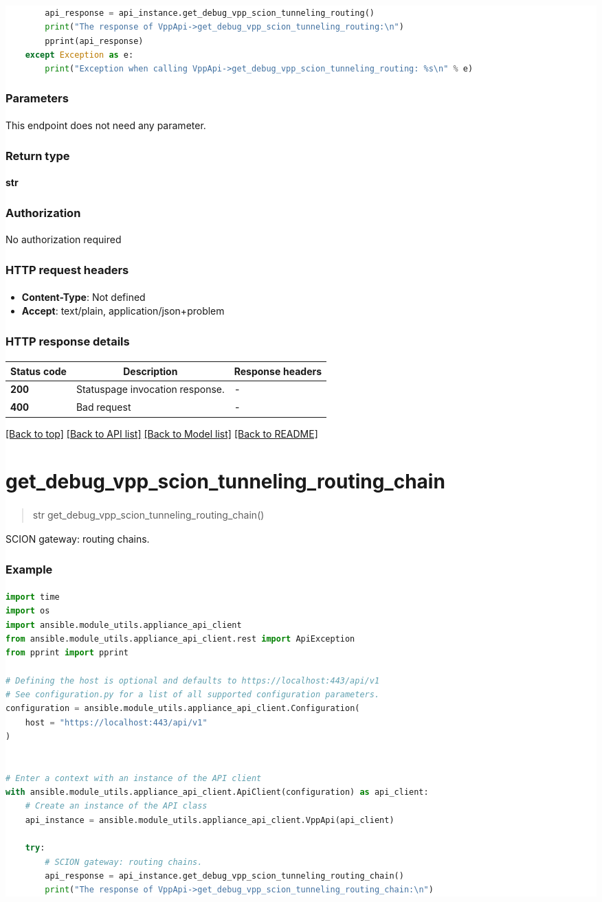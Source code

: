 ```python
        api_response = api_instance.get_debug_vpp_scion_tunneling_routing()
        print("The response of VppApi->get_debug_vpp_scion_tunneling_routing:\n")
        pprint(api_response)
    except Exception as e:
        print("Exception when calling VppApi->get_debug_vpp_scion_tunneling_routing: %s\n" % e)
```



### Parameters
This endpoint does not need any parameter.

### Return type

**str**

### Authorization

No authorization required

### HTTP request headers

 - **Content-Type**: Not defined
 - **Accept**: text/plain, application/json+problem

### HTTP response details
| Status code | Description | Response headers |
|-------------|-------------|------------------|
**200** | Statuspage invocation response. |  -  |
**400** | Bad request |  -  |

[[Back to top]](#) [[Back to API list]](../README.md#documentation-for-api-endpoints) [[Back to Model list]](../README.md#documentation-for-models) [[Back to README]](../README.md)

# **get_debug_vpp_scion_tunneling_routing_chain**
> str get_debug_vpp_scion_tunneling_routing_chain()

SCION gateway: routing chains.

### Example

```python
import time
import os
import ansible.module_utils.appliance_api_client
from ansible.module_utils.appliance_api_client.rest import ApiException
from pprint import pprint

# Defining the host is optional and defaults to https://localhost:443/api/v1
# See configuration.py for a list of all supported configuration parameters.
configuration = ansible.module_utils.appliance_api_client.Configuration(
    host = "https://localhost:443/api/v1"
)


# Enter a context with an instance of the API client
with ansible.module_utils.appliance_api_client.ApiClient(configuration) as api_client:
    # Create an instance of the API class
    api_instance = ansible.module_utils.appliance_api_client.VppApi(api_client)

    try:
        # SCION gateway: routing chains.
        api_response = api_instance.get_debug_vpp_scion_tunneling_routing_chain()
        print("The response of VppApi->get_debug_vpp_scion_tunneling_routing_chain:\n")
```